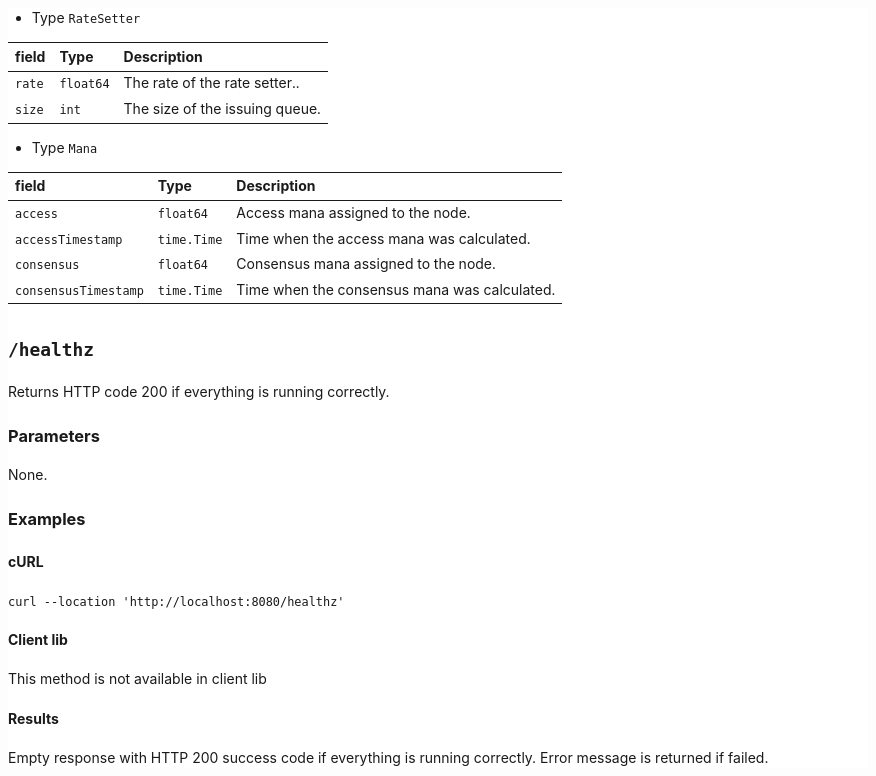 * Type `RateSetter`

|field | Type | Description|
|:-----|:------|:------|
| `rate`  | `float64` | The rate of the rate setter..  |
| `size`   | `int` | The size of the issuing queue.    |

* Type `Mana`

|field | Type | Description|
|:-----|:------|:------|
| `access`  | `float64` | Access mana assigned to the node.  |
| `accessTimestamp`   | `time.Time` | Time when the access mana was calculated.    |
| `consensus`   | `float64` | Consensus mana assigned to the node.   |
| `consensusTimestamp`   | `time.Time` | Time when the consensus mana was calculated.   |



##  `/healthz`

Returns HTTP code 200 if everything is running correctly.


### Parameters
None.

### Examples

#### cURL

```shell
curl --location 'http://localhost:8080/healthz'
```

#### Client lib

This method is not available in client lib

#### Results

Empty response with HTTP 200 success code if everything is running correctly.
Error message is returned if failed.